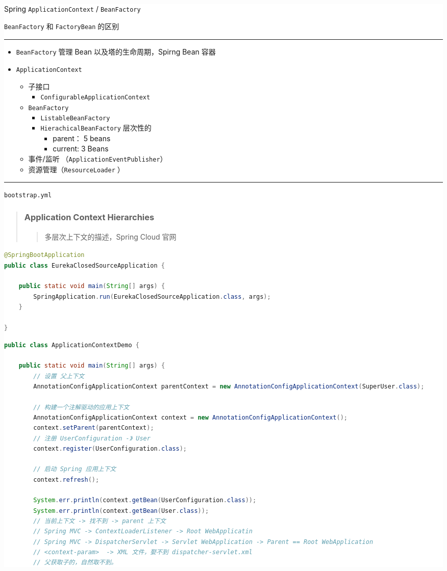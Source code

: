 


Spring `ApplicationContext` / `BeanFactory` 

`BeanFactory` 和 `FactoryBean` 的区别

---



- `BeanFactory` 管理 Bean 以及塔的生命周期，Spirng Bean 容器

- `ApplicationContext` 
  - 子接口
    - `ConfigurableApplicationContext` 
  - `BeanFactory` 
    - `ListableBeanFactory` 
    - `HierachicalBeanFactory` 层次性的
      - parent： 5 beans
      - current:  3 Beans
  - 事件/监听 （`ApplicationEventPublisher`）
  - 资源管理（`ResourceLoader` ） 



----

`bootstrap.yml` 

> ### Application Context Hierarchies 
>
> > 多层次上下文的描述，Spring Cloud 官网



```java
@SpringBootApplication
public class EurekaClosedSourceApplication {

    public static void main(String[] args) {
        SpringApplication.run(EurekaClosedSourceApplication.class, args);
    }

}
```

```java
public class ApplicationContextDemo {

    public static void main(String[] args) {
        // 设置 父上下文
        AnnotationConfigApplicationContext parentContext = new AnnotationConfigApplicationContext(SuperUser.class);

        // 构建一个注解驱动的应用上下文
        AnnotationConfigApplicationContext context = new AnnotationConfigApplicationContext();
        context.setParent(parentContext);
        // 注册 UserConfiguration -》 User
        context.register(UserConfiguration.class);

        // 启动 Spring 应用上下文
        context.refresh();

        System.err.println(context.getBean(UserConfiguration.class));
        System.err.println(context.getBean(User.class));
        // 当前上下文 -> 找不到 -> parent 上下文
        // Spring MVC -> ContextLoaderListener -> Root WebApplicatin
        // Spring MVC -> DispatcherServlet -> Servlet WebApplication -> Parent == Root WebApplication
        // <context-param>  -> XML 文件，娶不到 dispatcher-servlet.xml
        // 父获取子的，自然取不到。
```